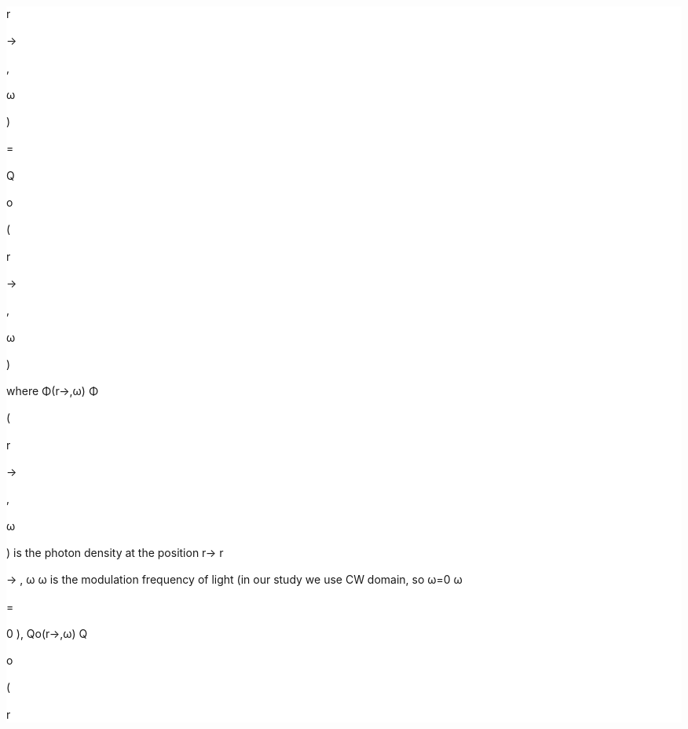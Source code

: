 r

→

,

ω

)

=

Q

o

(

r

→

,

ω

)


where Φ(r→,ω)
Φ

(

r

→

,

ω

)
is the photon density at the position r→
r

→
, ω
ω
is the modulation frequency of light (in our study we use CW domain, so ω=0
ω

=

0
), Qo(r→,ω)
Q

o

(

r
